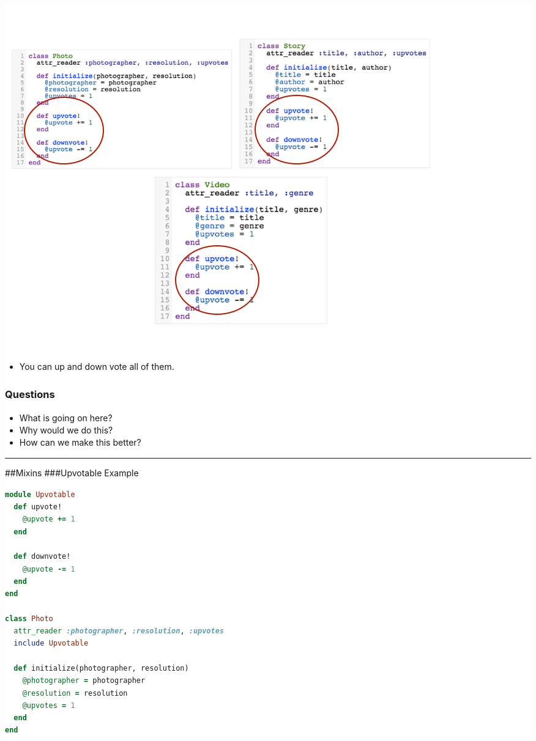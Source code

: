![Why use mixins](../../assets/ruby/redundant_methods.png)

* You can up and down vote all of them.

### Questions
* What is going on here?
* Why would we do this?
* How can we make this better?

---

##Mixins
###Upvotable Example

```ruby
module Upvotable
  def upvote!
    @upvote += 1
  end

  def downvote!
    @upvote -= 1
  end
end

class Photo
  attr_reader :photographer, :resolution, :upvotes
  include Upvotable

  def initialize(photographer, resolution)
    @photographer = photographer
    @resolution = resolution
    @upvotes = 1
  end
end

```